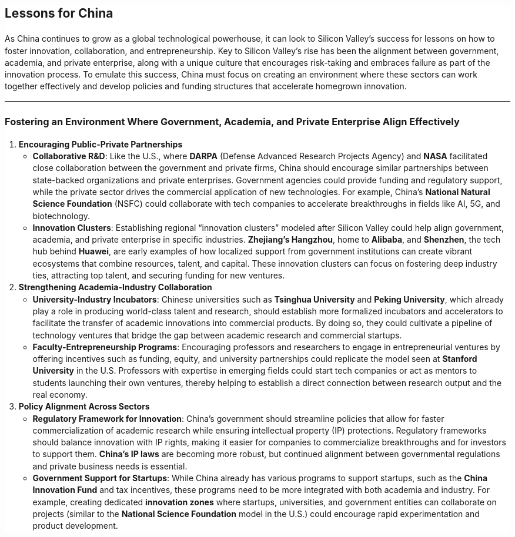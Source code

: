 

## **Lessons for China**

As China continues to grow as a global technological powerhouse, it can look to Silicon Valley’s success for lessons on how to foster innovation, collaboration, and entrepreneurship. Key to Silicon Valley’s rise has been the alignment between government, academia, and private enterprise, along with a unique culture that encourages risk-taking and embraces failure as part of the innovation process. To emulate this success, China must focus on creating an environment where these sectors can work together effectively and develop policies and funding structures that accelerate homegrown innovation.

------

### Fostering an Environment Where Government, Academia, and Private Enterprise Align Effectively

1. **Encouraging Public-Private Partnerships**
   - **Collaborative R&D**: Like the U.S., where **DARPA** (Defense Advanced Research Projects Agency) and **NASA** facilitated close collaboration between the government and private firms, China should encourage similar partnerships between state-backed organizations and private enterprises. Government agencies could provide funding and regulatory support, while the private sector drives the commercial application of new technologies. For example, China’s **National Natural Science Foundation** (NSFC) could collaborate with tech companies to accelerate breakthroughs in fields like AI, 5G, and biotechnology.
   - **Innovation Clusters**: Establishing regional “innovation clusters” modeled after Silicon Valley could help align government, academia, and private enterprise in specific industries. **Zhejiang’s Hangzhou**, home to **Alibaba**, and **Shenzhen**, the tech hub behind **Huawei**, are early examples of how localized support from government institutions can create vibrant ecosystems that combine resources, talent, and capital. These innovation clusters can focus on fostering deep industry ties, attracting top talent, and securing funding for new ventures.
2. **Strengthening Academia-Industry Collaboration**
   - **University-Industry Incubators**: Chinese universities such as **Tsinghua University** and **Peking University**, which already play a role in producing world-class talent and research, should establish more formalized incubators and accelerators to facilitate the transfer of academic innovations into commercial products. By doing so, they could cultivate a pipeline of technology ventures that bridge the gap between academic research and commercial startups.
   - **Faculty-Entrepreneurship Programs**: Encouraging professors and researchers to engage in entrepreneurial ventures by offering incentives such as funding, equity, and university partnerships could replicate the model seen at **Stanford University** in the U.S. Professors with expertise in emerging fields could start tech companies or act as mentors to students launching their own ventures, thereby helping to establish a direct connection between research output and the real economy.
3. **Policy Alignment Across Sectors**
   - **Regulatory Framework for Innovation**: China’s government should streamline policies that allow for faster commercialization of academic research while ensuring intellectual property (IP) protections. Regulatory frameworks should balance innovation with IP rights, making it easier for companies to commercialize breakthroughs and for investors to support them. **China’s IP laws** are becoming more robust, but continued alignment between governmental regulations and private business needs is essential.
   - **Government Support for Startups**: While China already has various programs to support startups, such as the **China Innovation Fund** and tax incentives, these programs need to be more integrated with both academia and industry. For example, creating dedicated **innovation zones** where startups, universities, and government entities can collaborate on projects (similar to the **National Science Foundation** model in the U.S.) could encourage rapid experimentation and product development.
